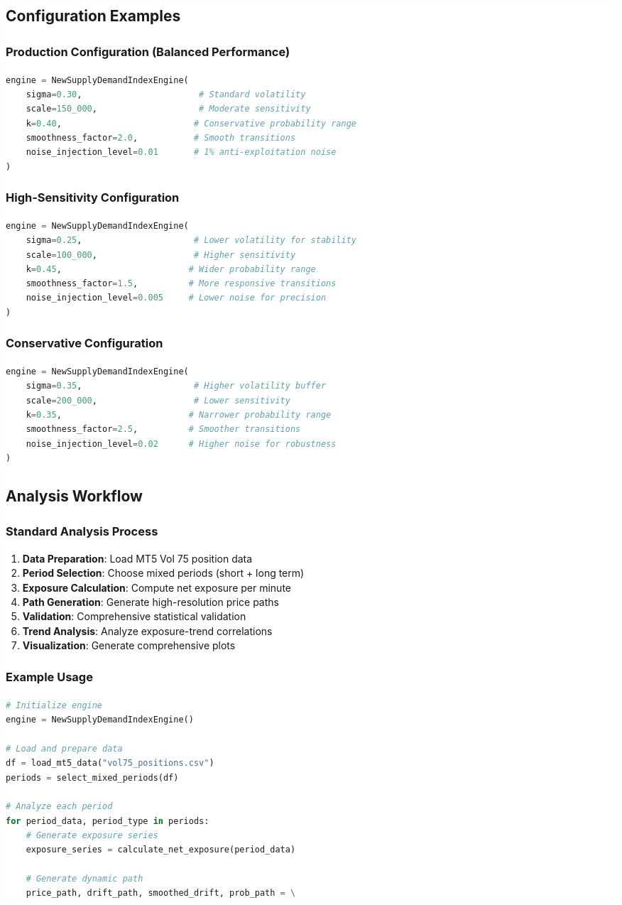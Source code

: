 ## Configuration Examples

### Production Configuration (Balanced Performance)
```python
engine = NewSupplyDemandIndexEngine(
    sigma=0.30,                       # Standard volatility
    scale=150_000,                    # Moderate sensitivity
    k=0.40,                          # Conservative probability range
    smoothness_factor=2.0,           # Smooth transitions
    noise_injection_level=0.01       # 1% anti-exploitation noise
)
```

### High-Sensitivity Configuration
```python
engine = NewSupplyDemandIndexEngine(
    sigma=0.25,                      # Lower volatility for stability
    scale=100_000,                   # Higher sensitivity
    k=0.45,                         # Wider probability range
    smoothness_factor=1.5,          # More responsive transitions
    noise_injection_level=0.005     # Lower noise for precision
)
```

### Conservative Configuration
```python
engine = NewSupplyDemandIndexEngine(
    sigma=0.35,                      # Higher volatility buffer
    scale=200_000,                   # Lower sensitivity
    k=0.35,                         # Narrower probability range
    smoothness_factor=2.5,          # Smoother transitions
    noise_injection_level=0.02      # Higher noise for robustness
)
```

## Analysis Workflow

### Standard Analysis Process
1. **Data Preparation**: Load MT5 Vol 75 position data
2. **Period Selection**: Choose mixed periods (short + long term)
3. **Exposure Calculation**: Compute net exposure per minute
4. **Path Generation**: Generate high-resolution price paths
5. **Validation**: Comprehensive statistical validation
6. **Trend Analysis**: Analyze exposure-trend correlations
7. **Visualization**: Generate comprehensive plots

### Example Usage
```python
# Initialize engine
engine = NewSupplyDemandIndexEngine()

# Load and prepare data
df = load_mt5_data("vol75_positions.csv")
periods = select_mixed_periods(df)

# Analyze each period
for period_data, period_type in periods:
    # Generate exposure series
    exposure_series = calculate_net_exposure(period_data)
    
    # Generate dynamic path
    price_path, drift_path, smoothed_drift, prob_path = \
```